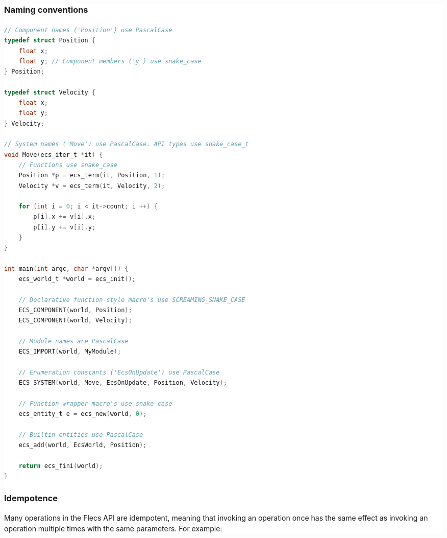 ### Naming conventions

```c
// Component names ('Position') use PascalCase
typedef struct Position {
    float x;
    float y; // Component members ('y') use snake_case
} Position;

typedef struct Velocity {
    float x;
    float y;
} Velocity;

// System names ('Move') use PascalCase. API types use snake_case_t
void Move(ecs_iter_t *it) {
    // Functions use snake_case
    Position *p = ecs_term(it, Position, 1);
    Velocity *v = ecs_term(it, Velocity, 2);
    
    for (int i = 0; i < it->count; i ++) {
        p[i].x += v[i].x;
        p[i].y += v[i].y;
    }
}

int main(int argc, char *argv[]) {
    ecs_world_t *world = ecs_init();
    
    // Declarative function-style macro's use SCREAMING_SNAKE_CASE
    ECS_COMPONENT(world, Position);
    ECS_COMPONENT(world, Velocity);
    
    // Module names are PascalCase
    ECS_IMPORT(world, MyModule);

    // Enumeration constants ('EcsOnUpdate') use PascalCase
    ECS_SYSTEM(world, Move, EcsOnUpdate, Position, Velocity);

    // Function wrapper macro's use snake_case
    ecs_entity_t e = ecs_new(world, 0);

    // Builtin entities use PascalCase
    ecs_add(world, EcsWorld, Position);
    
    return ecs_fini(world);
}
```

### Idempotence
Many operations in the Flecs API are idempotent, meaning that invoking an operation once has the same effect as invoking an operation multiple times with the same parameters. For example:
